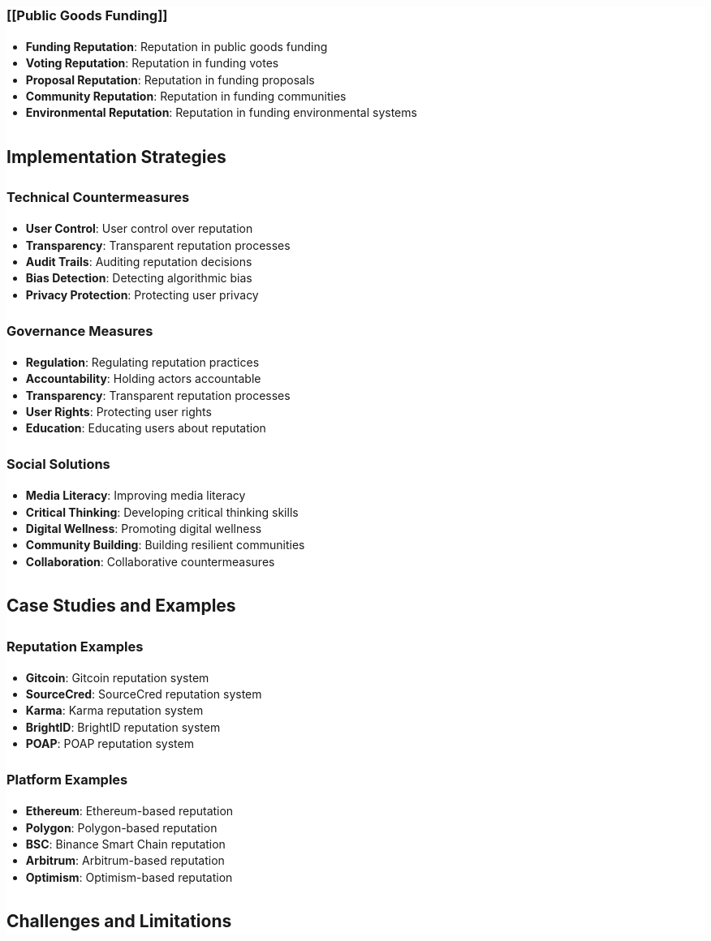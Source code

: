 ### [[Public Goods Funding]]
- **Funding Reputation**: Reputation in public goods funding
- **Voting Reputation**: Reputation in funding votes
- **Proposal Reputation**: Reputation in funding proposals
- **Community Reputation**: Reputation in funding communities
- **Environmental Reputation**: Reputation in funding environmental systems

## Implementation Strategies

### Technical Countermeasures
- **User Control**: User control over reputation
- **Transparency**: Transparent reputation processes
- **Audit Trails**: Auditing reputation decisions
- **Bias Detection**: Detecting algorithmic bias
- **Privacy Protection**: Protecting user privacy

### Governance Measures
- **Regulation**: Regulating reputation practices
- **Accountability**: Holding actors accountable
- **Transparency**: Transparent reputation processes
- **User Rights**: Protecting user rights
- **Education**: Educating users about reputation

### Social Solutions
- **Media Literacy**: Improving media literacy
- **Critical Thinking**: Developing critical thinking skills
- **Digital Wellness**: Promoting digital wellness
- **Community Building**: Building resilient communities
- **Collaboration**: Collaborative countermeasures

## Case Studies and Examples

### Reputation Examples
- **Gitcoin**: Gitcoin reputation system
- **SourceCred**: SourceCred reputation system
- **Karma**: Karma reputation system
- **BrightID**: BrightID reputation system
- **POAP**: POAP reputation system

### Platform Examples
- **Ethereum**: Ethereum-based reputation
- **Polygon**: Polygon-based reputation
- **BSC**: Binance Smart Chain reputation
- **Arbitrum**: Arbitrum-based reputation
- **Optimism**: Optimism-based reputation

## Challenges and Limitations
